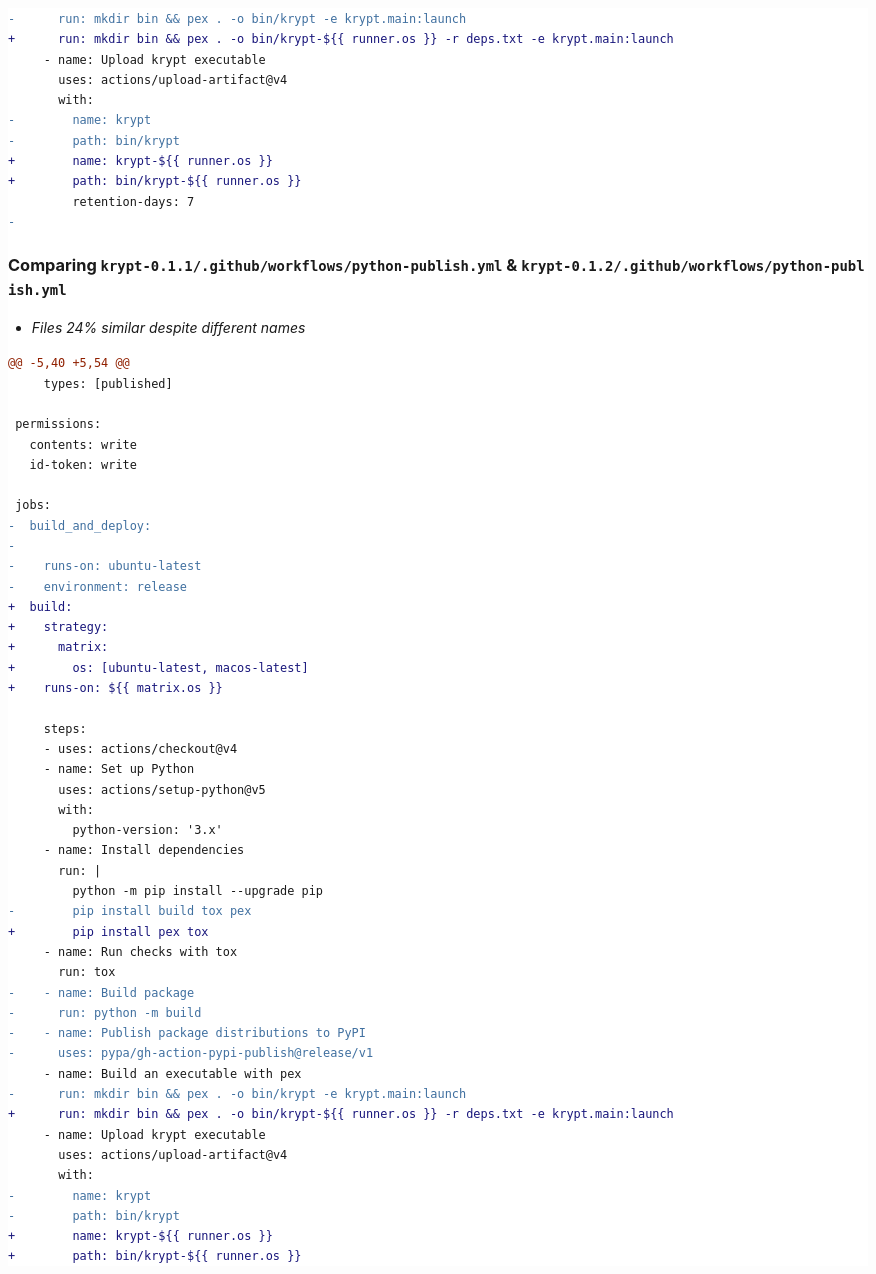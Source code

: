 ```diff
-      run: mkdir bin && pex . -o bin/krypt -e krypt.main:launch
+      run: mkdir bin && pex . -o bin/krypt-${{ runner.os }} -r deps.txt -e krypt.main:launch
     - name: Upload krypt executable
       uses: actions/upload-artifact@v4
       with:
-        name: krypt
-        path: bin/krypt
+        name: krypt-${{ runner.os }}
+        path: bin/krypt-${{ runner.os }}
         retention-days: 7
-
```

### Comparing `krypt-0.1.1/.github/workflows/python-publish.yml` & `krypt-0.1.2/.github/workflows/python-publish.yml`

 * *Files 24% similar despite different names*

```diff
@@ -5,40 +5,54 @@
     types: [published]
 
 permissions:
   contents: write
   id-token: write
 
 jobs:
-  build_and_deploy:
-
-    runs-on: ubuntu-latest
-    environment: release
+  build:
+    strategy:
+      matrix:
+        os: [ubuntu-latest, macos-latest]
+    runs-on: ${{ matrix.os }}
 
     steps:
     - uses: actions/checkout@v4
     - name: Set up Python
       uses: actions/setup-python@v5
       with:
         python-version: '3.x'
     - name: Install dependencies
       run: |
         python -m pip install --upgrade pip
-        pip install build tox pex
+        pip install pex tox
     - name: Run checks with tox
       run: tox
-    - name: Build package
-      run: python -m build
-    - name: Publish package distributions to PyPI
-      uses: pypa/gh-action-pypi-publish@release/v1
     - name: Build an executable with pex
-      run: mkdir bin && pex . -o bin/krypt -e krypt.main:launch
+      run: mkdir bin && pex . -o bin/krypt-${{ runner.os }} -r deps.txt -e krypt.main:launch
     - name: Upload krypt executable
       uses: actions/upload-artifact@v4
       with:
-        name: krypt
-        path: bin/krypt
+        name: krypt-${{ runner.os }}
+        path: bin/krypt-${{ runner.os }}
```